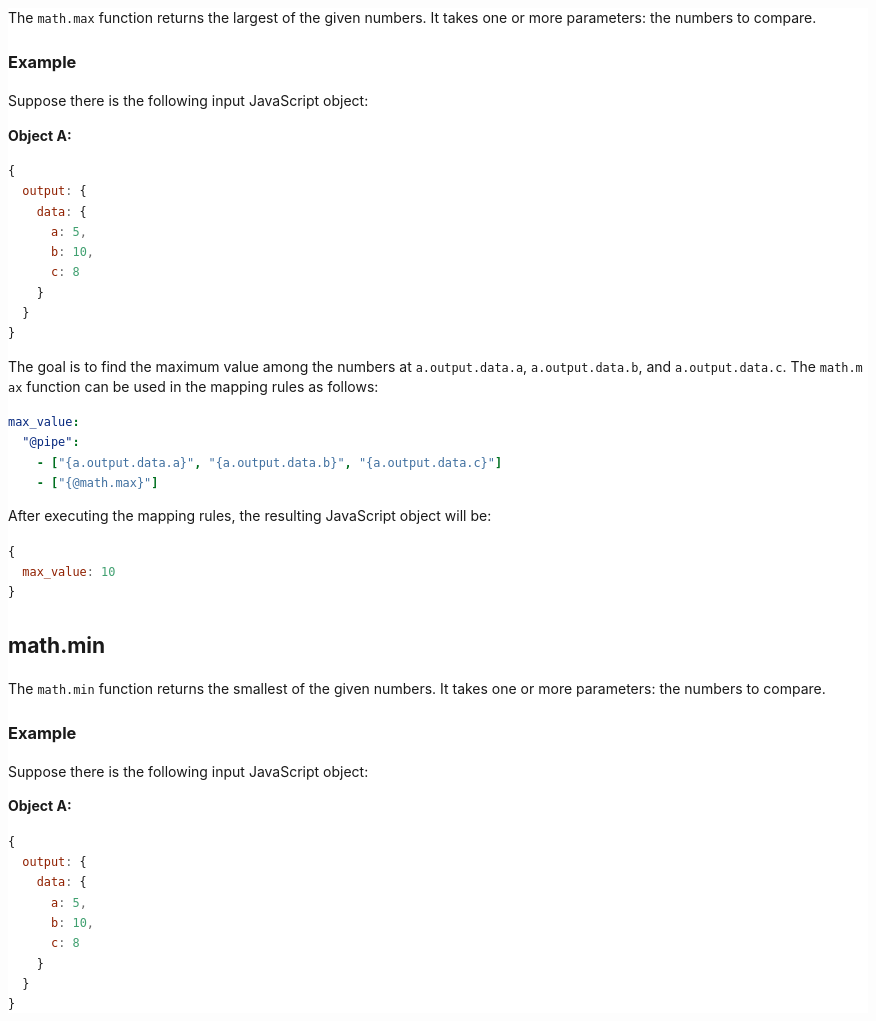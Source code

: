 The `math.max` function returns the largest of the given numbers. It takes one or more parameters: the numbers to compare.

### Example

Suppose there is the following input JavaScript object:

**Object A:**
```javascript
{
  output: {
    data: {
      a: 5,
      b: 10,
      c: 8
    }
  }
}
```

The goal is to find the maximum value among the numbers at `a.output.data.a`, `a.output.data.b`, and `a.output.data.c`. The `math.max` function can be used in the mapping rules as follows:

```yaml
max_value:
  "@pipe":
    - ["{a.output.data.a}", "{a.output.data.b}", "{a.output.data.c}"]
    - ["{@math.max}"]
```

After executing the mapping rules, the resulting JavaScript object will be:

```javascript
{
  max_value: 10
}
```

## math.min

The `math.min` function returns the smallest of the given numbers. It takes one or more parameters: the numbers to compare.

### Example

Suppose there is the following input JavaScript object:

**Object A:**
```javascript
{
  output: {
    data: {
      a: 5,
      b: 10,
      c: 8
    }
  }
}
```
